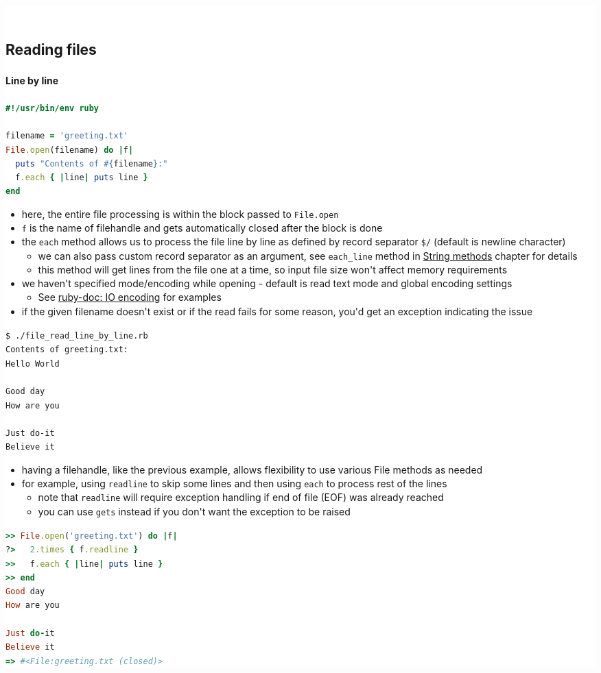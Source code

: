 <br>

## <a name="reading-files"></a>Reading files

#### <a name="line-by-line"></a>Line by line

```ruby
#!/usr/bin/env ruby

filename = 'greeting.txt'
File.open(filename) do |f|
  puts "Contents of #{filename}:"
  f.each { |line| puts line }
end
```

* here, the entire file processing is within the block passed to `File.open`
* `f` is the name of filehandle and gets automatically closed after the block is done
* the `each` method allows us to process the file line by line as defined by record separator `$/` (default is newline character)
    * we can also pass custom record separator as an argument, see `each_line` method in [String methods](./String_methods.md#looping) chapter for details
    * this method will get lines from the file one at a time, so input file size won't affect memory requirements
* we haven't specified mode/encoding while opening - default is read text mode and global encoding settings
    * See [ruby-doc: IO encoding](https://ruby-doc.org/core-2.5.0/Encoding.html#class-Encoding-label-IO+encoding+example) for examples
* if the given filename doesn't exist or if the read fails for some reason, you'd get an exception indicating the issue

```
$ ./file_read_line_by_line.rb
Contents of greeting.txt:
Hello World

Good day
How are you

Just do-it
Believe it
```

* having a filehandle, like the previous example, allows flexibility to use various File methods as needed
* for example, using `readline` to skip some lines and then using `each` to process rest of the lines
    * note that `readline` will require exception handling if end of file (EOF) was already reached
    * you can use `gets` instead if you don't want the exception to be raised

```ruby
>> File.open('greeting.txt') do |f|
?>   2.times { f.readline }
>>   f.each { |line| puts line }
>> end
Good day
How are you

Just do-it
Believe it
=> #<File:greeting.txt (closed)>
```
